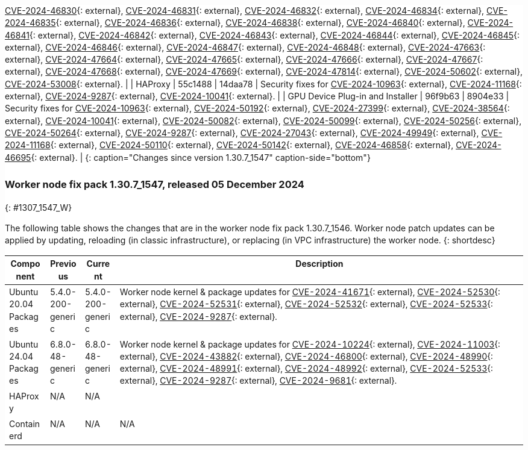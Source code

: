 [CVE-2024-46830](https://nvd.nist.gov/vuln/detail/CVE-2024-46830){: external}, [CVE-2024-46831](https://nvd.nist.gov/vuln/detail/CVE-2024-46831){: external}, [CVE-2024-46832](https://nvd.nist.gov/vuln/detail/CVE-2024-46832){: external}, [CVE-2024-46834](https://nvd.nist.gov/vuln/detail/CVE-2024-46834){: external}, [CVE-2024-46835](https://nvd.nist.gov/vuln/detail/CVE-2024-46835){: external}, [CVE-2024-46836](https://nvd.nist.gov/vuln/detail/CVE-2024-46836){: external}, [CVE-2024-46838](https://nvd.nist.gov/vuln/detail/CVE-2024-46838){: external}, [CVE-2024-46840](https://nvd.nist.gov/vuln/detail/CVE-2024-46840){: external}, [CVE-2024-46841](https://nvd.nist.gov/vuln/detail/CVE-2024-46841){: external}, [CVE-2024-46842](https://nvd.nist.gov/vuln/detail/CVE-2024-46842){: external}, [CVE-2024-46843](https://nvd.nist.gov/vuln/detail/CVE-2024-46843){: external}, [CVE-2024-46844](https://nvd.nist.gov/vuln/detail/CVE-2024-46844){: external}, [CVE-2024-46845](https://nvd.nist.gov/vuln/detail/CVE-2024-46845){: external}, [CVE-2024-46846](https://nvd.nist.gov/vuln/detail/CVE-2024-46846){: external}, [CVE-2024-46847](https://nvd.nist.gov/vuln/detail/CVE-2024-46847){: external}, [CVE-2024-46848](https://nvd.nist.gov/vuln/detail/CVE-2024-46848){: external}, [CVE-2024-47663](https://nvd.nist.gov/vuln/detail/CVE-2024-47663){: external}, [CVE-2024-47664](https://nvd.nist.gov/vuln/detail/CVE-2024-47664){: external}, [CVE-2024-47665](https://nvd.nist.gov/vuln/detail/CVE-2024-47665){: external}, [CVE-2024-47666](https://nvd.nist.gov/vuln/detail/CVE-2024-47666){: external}, [CVE-2024-47667](https://nvd.nist.gov/vuln/detail/CVE-2024-47667){: external}, [CVE-2024-47668](https://nvd.nist.gov/vuln/detail/CVE-2024-47668){: external}, [CVE-2024-47669](https://nvd.nist.gov/vuln/detail/CVE-2024-47669){: external}, [CVE-2024-47814](https://nvd.nist.gov/vuln/detail/CVE-2024-47814){: external}, [CVE-2024-50602](https://nvd.nist.gov/vuln/detail/CVE-2024-50602){: external}, [CVE-2024-53008](https://nvd.nist.gov/vuln/detail/CVE-2024-53008){: external}. |
| HAProxy | 55c1488 | 14daa78 | Security fixes for [CVE-2024-10963](https://nvd.nist.gov/vuln/detail/CVE-2024-10963){: external}, [CVE-2024-11168](https://nvd.nist.gov/vuln/detail/CVE-2024-11168){: external}, [CVE-2024-9287](https://nvd.nist.gov/vuln/detail/CVE-2024-9287){: external}, [CVE-2024-10041](https://nvd.nist.gov/vuln/detail/CVE-2024-10041){: external}. |
| GPU Device Plug-in and Installer | 96f9b63 | 8904e33 | Security fixes for [CVE-2024-10963](https://nvd.nist.gov/vuln/detail/CVE-2024-10963){: external}, [CVE-2024-50192](https://nvd.nist.gov/vuln/detail/CVE-2024-50192){: external}, [CVE-2024-27399](https://nvd.nist.gov/vuln/detail/CVE-2024-27399){: external}, [CVE-2024-38564](https://nvd.nist.gov/vuln/detail/CVE-2024-38564){: external}, [CVE-2024-10041](https://nvd.nist.gov/vuln/detail/CVE-2024-10041){: external}, [CVE-2024-50082](https://nvd.nist.gov/vuln/detail/CVE-2024-50082){: external}, [CVE-2024-50099](https://nvd.nist.gov/vuln/detail/CVE-2024-50099){: external}, [CVE-2024-50256](https://nvd.nist.gov/vuln/detail/CVE-2024-50256){: external}, [CVE-2024-50264](https://nvd.nist.gov/vuln/detail/CVE-2024-50264){: external}, [CVE-2024-9287](https://nvd.nist.gov/vuln/detail/CVE-2024-9287){: external}, [CVE-2024-27043](https://nvd.nist.gov/vuln/detail/CVE-2024-27043){: external}, [CVE-2024-49949](https://nvd.nist.gov/vuln/detail/CVE-2024-49949){: external}, [CVE-2024-11168](https://nvd.nist.gov/vuln/detail/CVE-2024-11168){: external}, [CVE-2024-50110](https://nvd.nist.gov/vuln/detail/CVE-2024-50110){: external}, [CVE-2024-50142](https://nvd.nist.gov/vuln/detail/CVE-2024-50142){: external}, [CVE-2024-46858](https://nvd.nist.gov/vuln/detail/CVE-2024-46858){: external}, [CVE-2024-46695](https://nvd.nist.gov/vuln/detail/CVE-2024-46695){: external}. |
{: caption="Changes since version 1.30.7_1547" caption-side="bottom"}


### Worker node fix pack 1.30.7_1547, released 05 December 2024
{: #1307_1547_W}

The following table shows the changes that are in the worker node fix pack 1.30.7_1546. Worker node patch updates can be applied by updating, reloading (in classic infrastructure), or replacing (in VPC infrastructure) the worker node.
{: shortdesc}

| Component | Previous | Current | Description |
| --- | --- | --- | --- |
| Ubuntu 20.04 Packages | 5.4.0-200-generic | 5.4.0-200-generic| Worker node kernel & package updates for [CVE-2024-41671](https://nvd.nist.gov/vuln/detail/CVE-2024-41671){: external}, [CVE-2024-52530](https://nvd.nist.gov/vuln/detail/CVE-2024-52530){: external}, [CVE-2024-52531](https://nvd.nist.gov/vuln/detail/CVE-2024-52531){: external}, [CVE-2024-52532](https://nvd.nist.gov/vuln/detail/CVE-2024-52532){: external}, [CVE-2024-52533](https://nvd.nist.gov/vuln/detail/CVE-2024-52533){: external}, [CVE-2024-9287](https://nvd.nist.gov/vuln/detail/CVE-2024-9287){: external}. |
| Ubuntu 24.04 Packages | 6.8.0-48-generic | 6.8.0-48-generic | Worker node kernel & package updates for [CVE-2024-10224](https://nvd.nist.gov/vuln/detail/CVE-2024-10224){: external}, [CVE-2024-11003](https://nvd.nist.gov/vuln/detail/CVE-2024-11003){: external}, [CVE-2024-43882](https://nvd.nist.gov/vuln/detail/CVE-2024-43882){: external}, [CVE-2024-46800](https://nvd.nist.gov/vuln/detail/CVE-2024-46800){: external}, [CVE-2024-48990](https://nvd.nist.gov/vuln/detail/CVE-2024-48990){: external}, [CVE-2024-48991](https://nvd.nist.gov/vuln/detail/CVE-2024-48991){: external}, [CVE-2024-48992](https://nvd.nist.gov/vuln/detail/CVE-2024-48992){: external}, [CVE-2024-52533](https://nvd.nist.gov/vuln/detail/CVE-2024-52533){: external}, [CVE-2024-9287](https://nvd.nist.gov/vuln/detail/CVE-2024-9287){: external}, [CVE-2024-9681](https://nvd.nist.gov/vuln/detail/CVE-2024-9681){: external}. |
| HAProxy | N/A | N/A | |
| Containerd | N/A | N/A | N/A |